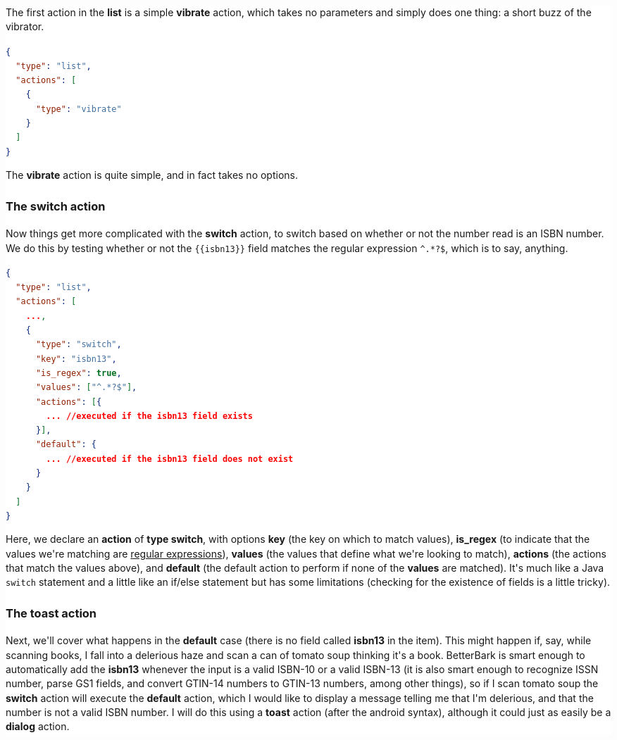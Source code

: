 The first action in the **list** is a simple **vibrate** action, which takes no parameters and simply does one thing: a short buzz of the vibrator.

```json
{
  "type": "list",
  "actions": [
    {
      "type": "vibrate"
    }
  ]
}
```

The **vibrate** action is quite simple, and in fact takes no options. 

### The switch action

Now things get more complicated with the **switch** action, to switch based on whether or not the number read is an ISBN number. We do this by testing whether or not the `{{isbn13}}` field matches the regular expression `^.*?$`, which is to say, anything.

```json
{
  "type": "list",
  "actions": [
    ...,
    {
      "type": "switch",
      "key": "isbn13",
      "is_regex": true,
      "values": ["^.*?$"],
      "actions": [{
        ... //executed if the isbn13 field exists
      }],
      "default": {
        ... //executed if the isbn13 field does not exist
      }
    }
  ]
}
```

Here, we declare an **action** of **type switch**, with options **key** (the key on which to match values), **is_regex** (to indicate that the values we're matching are [regular expressions](https://en.wikipedia.org/wiki/Regular_expression)), **values** (the values that define what we're looking to match), **actions** (the actions that match the values above), and **default** (the default action to perform if none of the **values** are matched). It's much like a Java `switch` statement and a little like an if/else statement but has some limitations (checking for the existence of fields is a little tricky).

### The toast action

Next, we'll cover what happens in the **default** case (there is no field called **isbn13** in the item). This might happen if, say, while scanning books, I fall into a delerious haze and scan a can of tomato soup thinking it's a book. BetterBark is smart enough to automatically add the **isbn13** whenever the input is a valid ISBN-10 or a valid ISBN-13 (it is also smart enough to recognize ISSN number, parse GS1 fields, and convert GTIN-14 numbers to GTIN-13 numbers, among other things), so if I scan tomato soup the **switch** action will execute the **default** action, which I would like to display a message telling me that I'm delerious, and that the number is not a valid ISBN number. I will do this using a **toast** action (after the android syntax), although it could just as easily be a **dialog** action.
